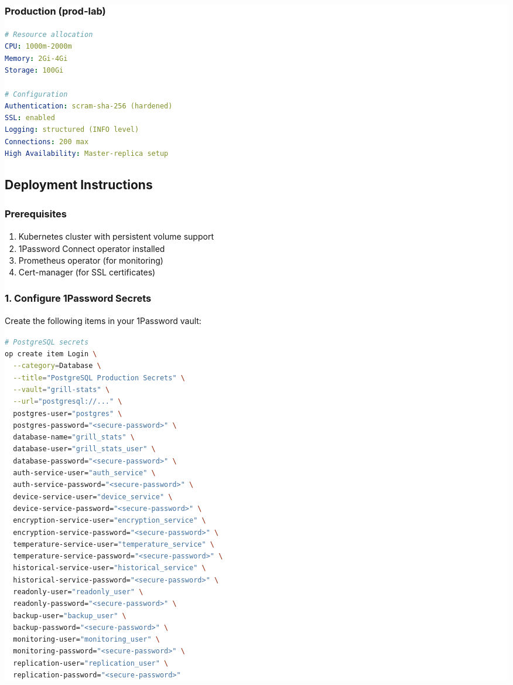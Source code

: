 ### Production (prod-lab)
```yaml
# Resource allocation
CPU: 1000m-2000m
Memory: 2Gi-4Gi
Storage: 100Gi

# Configuration
Authentication: scram-sha-256 (hardened)
SSL: enabled
Logging: structured (INFO level)
Connections: 200 max
High Availability: Master-replica setup
```

## Deployment Instructions

### Prerequisites
1. Kubernetes cluster with persistent volume support
2. 1Password Connect operator installed
3. Prometheus operator (for monitoring)
4. Cert-manager (for SSL certificates)

### 1. Configure 1Password Secrets

Create the following items in your 1Password vault:

```bash
# PostgreSQL secrets
op create item Login \
  --category=Database \
  --title="PostgreSQL Production Secrets" \
  --vault="grill-stats" \
  --url="postgresql://..." \
  postgres-user="postgres" \
  postgres-password="<secure-password>" \
  database-name="grill_stats" \
  database-user="grill_stats_user" \
  database-password="<secure-password>" \
  auth-service-user="auth_service" \
  auth-service-password="<secure-password>" \
  device-service-user="device_service" \
  device-service-password="<secure-password>" \
  encryption-service-user="encryption_service" \
  encryption-service-password="<secure-password>" \
  temperature-service-user="temperature_service" \
  temperature-service-password="<secure-password>" \
  historical-service-user="historical_service" \
  historical-service-password="<secure-password>" \
  readonly-user="readonly_user" \
  readonly-password="<secure-password>" \
  backup-user="backup_user" \
  backup-password="<secure-password>" \
  monitoring-user="monitoring_user" \
  monitoring-password="<secure-password>" \
  replication-user="replication_user" \
  replication-password="<secure-password>"
```
